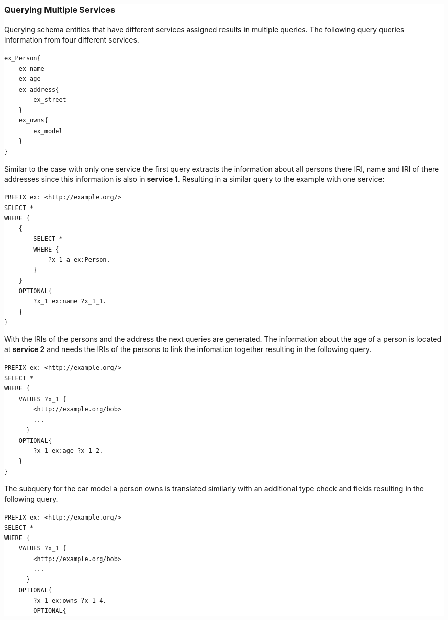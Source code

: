 ### Querying Multiple Services
Querying schema entities that have different services assigned results
in multiple queries. The following query queries information from four
different services.
```graphql
ex_Person{
    ex_name
    ex_age
    ex_address{
        ex_street
    }
    ex_owns{
        ex_model
    }
}
```
Similar to the case with only one service the first query extracts the
information about all persons there IRI, name and IRI of there addresses
since this information is also in **service 1**.
Resulting in a similar query to the example with one service:
```sparql
PREFIX ex: <http://example.org/>
SELECT *
WHERE {
    {
        SELECT *
        WHERE {
            ?x_1 a ex:Person.
        }
    }
    OPTIONAL{
        ?x_1 ex:name ?x_1_1.
    }
}
```
With the IRIs of the persons and the address the next queries are generated.
The information about the age of a person is located at **service 2** and
needs the IRIs of the persons to link the infomation together resulting in the following query.
```sparql
PREFIX ex: <http://example.org/>
SELECT *
WHERE {
    VALUES ?x_1 {
        <http://example.org/bob>
        ...
      }
    OPTIONAL{
        ?x_1 ex:age ?x_1_2.
    }
}
```
The subquery for the car model a person owns is translated similarly with
an additional type check and fields resulting in the following query.
```sparql
PREFIX ex: <http://example.org/>
SELECT *
WHERE {
    VALUES ?x_1 {
        <http://example.org/bob>
        ...
      }
    OPTIONAL{
        ?x_1 ex:owns ?x_1_4.
        OPTIONAL{
```